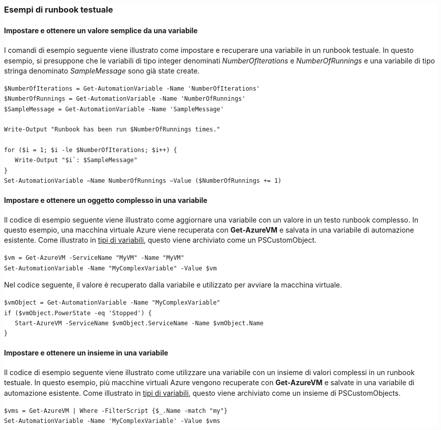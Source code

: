 
### <a name="textual-runbook-samples"></a>Esempi di runbook testuale

#### <a name="setting-and-retrieving-a-simple-value-from-a-variable"></a>Impostare e ottenere un valore semplice da una variabile

I comandi di esempio seguente viene illustrato come impostare e recuperare una variabile in un runbook testuale. In questo esempio, si presuppone che le variabili di tipo integer denominati *NumberOfIterations* e *NumberOfRunnings* e una variabile di tipo stringa denominato *SampleMessage* sono già state create.

    $NumberOfIterations = Get-AutomationVariable -Name 'NumberOfIterations'
    $NumberOfRunnings = Get-AutomationVariable -Name 'NumberOfRunnings'
    $SampleMessage = Get-AutomationVariable -Name 'SampleMessage'
    
    Write-Output "Runbook has been run $NumberOfRunnings times."
    
    for ($i = 1; $i -le $NumberOfIterations; $i++) {
       Write-Output "$i`: $SampleMessage"
    }
    Set-AutomationVariable –Name NumberOfRunnings –Value ($NumberOfRunnings += 1)


#### <a name="setting-and-retrieving-a-complex-object-in-a-variable"></a>Impostare e ottenere un oggetto complesso in una variabile

Il codice di esempio seguente viene illustrato come aggiornare una variabile con un valore in un testo runbook complesso. In questo esempio, una macchina virtuale Azure viene recuperata con **Get-AzureVM** e salvata in una variabile di automazione esistente.  Come illustrato in [tipi di variabili](#variable-types), questo viene archiviato come un PSCustomObject.

    $vm = Get-AzureVM -ServiceName "MyVM" -Name "MyVM"
    Set-AutomationVariable -Name "MyComplexVariable" -Value $vm


Nel codice seguente, il valore è recuperato dalla variabile e utilizzato per avviare la macchina virtuale.

    $vmObject = Get-AutomationVariable -Name "MyComplexVariable"
    if ($vmObject.PowerState -eq 'Stopped') {
       Start-AzureVM -ServiceName $vmObject.ServiceName -Name $vmObject.Name
    }


#### <a name="setting-and-retrieving-a-collection-in-a-variable"></a>Impostare e ottenere un insieme in una variabile

Il codice di esempio seguente viene illustrato come utilizzare una variabile con un insieme di valori complessi in un runbook testuale. In questo esempio, più macchine virtuali Azure vengono recuperate con **Get-AzureVM** e salvate in una variabile di automazione esistente.  Come illustrato in [tipi di variabili](#variable-types), questo viene archiviato come un insieme di PSCustomObjects.

    $vms = Get-AzureVM | Where -FilterScript {$_.Name -match "my"}     
    Set-AutomationVariable -Name 'MyComplexVariable' -Value $vms
